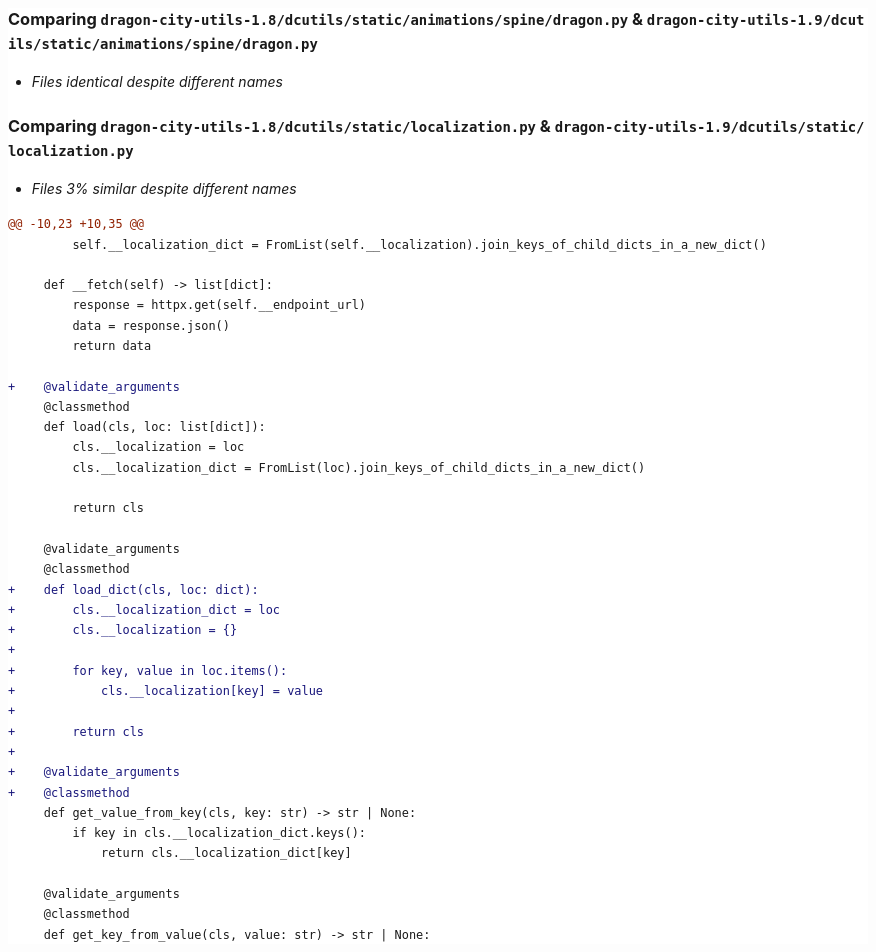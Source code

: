 ### Comparing `dragon-city-utils-1.8/dcutils/static/animations/spine/dragon.py` & `dragon-city-utils-1.9/dcutils/static/animations/spine/dragon.py`

 * *Files identical despite different names*

### Comparing `dragon-city-utils-1.8/dcutils/static/localization.py` & `dragon-city-utils-1.9/dcutils/static/localization.py`

 * *Files 3% similar despite different names*

```diff
@@ -10,23 +10,35 @@
         self.__localization_dict = FromList(self.__localization).join_keys_of_child_dicts_in_a_new_dict()
 
     def __fetch(self) -> list[dict]:
         response = httpx.get(self.__endpoint_url)
         data = response.json()
         return data
 
+    @validate_arguments
     @classmethod
     def load(cls, loc: list[dict]):
         cls.__localization = loc
         cls.__localization_dict = FromList(loc).join_keys_of_child_dicts_in_a_new_dict()
 
         return cls
 
     @validate_arguments
     @classmethod
+    def load_dict(cls, loc: dict):
+        cls.__localization_dict = loc
+        cls.__localization = {}
+
+        for key, value in loc.items():
+            cls.__localization[key] = value
+
+        return cls
+
+    @validate_arguments
+    @classmethod
     def get_value_from_key(cls, key: str) -> str | None:
         if key in cls.__localization_dict.keys():
             return cls.__localization_dict[key]
 
     @validate_arguments
     @classmethod
     def get_key_from_value(cls, value: str) -> str | None:
```
